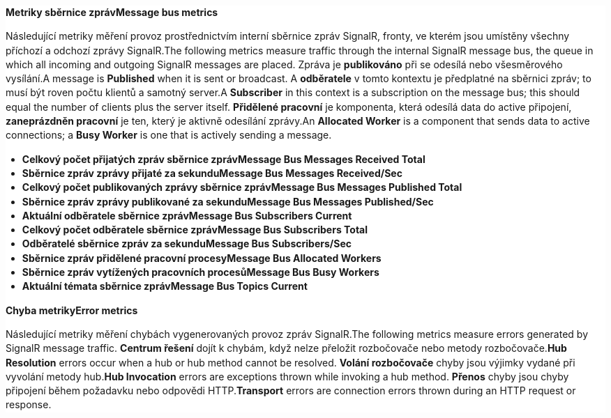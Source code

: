 <span data-ttu-id="4743e-189">**Metriky sběrnice zpráv**</span><span class="sxs-lookup"><span data-stu-id="4743e-189">**Message bus metrics**</span></span>

<span data-ttu-id="4743e-190">Následující metriky měření provoz prostřednictvím interní sběrnice zpráv SignalR, fronty, ve kterém jsou umístěny všechny příchozí a odchozí zprávy SignalR.</span><span class="sxs-lookup"><span data-stu-id="4743e-190">The following metrics measure traffic through the internal SignalR message bus, the queue in which all incoming and outgoing SignalR messages are placed.</span></span> <span data-ttu-id="4743e-191">Zpráva je **publikováno** při se odesílá nebo všesměrového vysílání.</span><span class="sxs-lookup"><span data-stu-id="4743e-191">A message is **Published** when it is sent or broadcast.</span></span> <span data-ttu-id="4743e-192">A **odběratele** v tomto kontextu je předplatné na sběrnici zpráv; to musí být roven počtu klientů a samotný server.</span><span class="sxs-lookup"><span data-stu-id="4743e-192">A **Subscriber** in this context is a subscription on the message bus; this should equal the number of clients plus the server itself.</span></span> <span data-ttu-id="4743e-193">**Přidělené pracovní** je komponenta, která odesílá data do active připojení, **zaneprázdněn pracovní** je ten, který je aktivně odesílání zprávy.</span><span class="sxs-lookup"><span data-stu-id="4743e-193">An **Allocated Worker** is a component that sends data to active connections; a **Busy Worker** is one that is actively sending a message.</span></span>

- <span data-ttu-id="4743e-194">**Celkový počet přijatých zpráv sběrnice zpráv**</span><span class="sxs-lookup"><span data-stu-id="4743e-194">**Message Bus Messages Received Total**</span></span>
- <span data-ttu-id="4743e-195">**Sběrnice zpráv zprávy přijaté za sekundu**</span><span class="sxs-lookup"><span data-stu-id="4743e-195">**Message Bus Messages Received/Sec**</span></span>
- <span data-ttu-id="4743e-196">**Celkový počet publikovaných zprávy sběrnice zpráv**</span><span class="sxs-lookup"><span data-stu-id="4743e-196">**Message Bus Messages Published Total**</span></span>
- <span data-ttu-id="4743e-197">**Sběrnice zpráv zprávy publikované za sekundu**</span><span class="sxs-lookup"><span data-stu-id="4743e-197">**Message Bus Messages Published/Sec**</span></span>
- <span data-ttu-id="4743e-198">**Aktuální odběratele sběrnice zpráv**</span><span class="sxs-lookup"><span data-stu-id="4743e-198">**Message Bus Subscribers Current**</span></span>
- <span data-ttu-id="4743e-199">**Celkový počet odběratele sběrnice zpráv**</span><span class="sxs-lookup"><span data-stu-id="4743e-199">**Message Bus Subscribers Total**</span></span>
- <span data-ttu-id="4743e-200">**Odběratelé sběrnice zpráv za sekundu**</span><span class="sxs-lookup"><span data-stu-id="4743e-200">**Message Bus Subscribers/Sec**</span></span>
- <span data-ttu-id="4743e-201">**Sběrnice zpráv přidělené pracovní procesy**</span><span class="sxs-lookup"><span data-stu-id="4743e-201">**Message Bus Allocated Workers**</span></span>
- <span data-ttu-id="4743e-202">**Sběrnice zpráv vytížených pracovních procesů**</span><span class="sxs-lookup"><span data-stu-id="4743e-202">**Message Bus Busy Workers**</span></span>
- <span data-ttu-id="4743e-203">**Aktuální témata sběrnice zpráv**</span><span class="sxs-lookup"><span data-stu-id="4743e-203">**Message Bus Topics Current**</span></span>

<span data-ttu-id="4743e-204">**Chyba metriky**</span><span class="sxs-lookup"><span data-stu-id="4743e-204">**Error metrics**</span></span>

<span data-ttu-id="4743e-205">Následující metriky měření chybách vygenerovaných provoz zpráv SignalR.</span><span class="sxs-lookup"><span data-stu-id="4743e-205">The following metrics measure errors generated by SignalR message traffic.</span></span> <span data-ttu-id="4743e-206">**Centrum řešení** dojít k chybám, když nelze přeložit rozbočovače nebo metody rozbočovače.</span><span class="sxs-lookup"><span data-stu-id="4743e-206">**Hub Resolution** errors occur when a hub or hub method cannot be resolved.</span></span> <span data-ttu-id="4743e-207">**Volání rozbočovače** chyby jsou výjimky vydané při vyvolání metody hub.</span><span class="sxs-lookup"><span data-stu-id="4743e-207">**Hub Invocation** errors are exceptions thrown while invoking a hub method.</span></span> <span data-ttu-id="4743e-208">**Přenos** chyby jsou chyby připojení během požadavku nebo odpovědi HTTP.</span><span class="sxs-lookup"><span data-stu-id="4743e-208">**Transport** errors are connection errors thrown during an HTTP request or response.</span></span>

